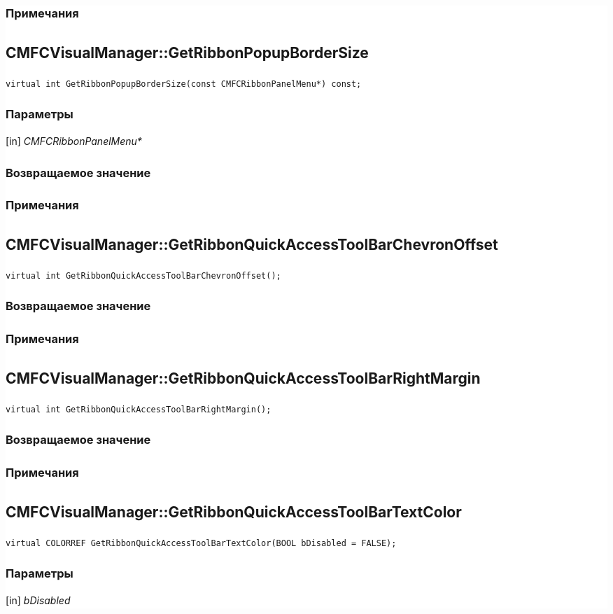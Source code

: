 ### <a name="remarks"></a>Примечания

##  <a name="getribbonpopupbordersize"></a>  CMFCVisualManager::GetRibbonPopupBorderSize

```
virtual int GetRibbonPopupBorderSize(const CMFCRibbonPanelMenu*) const;
```

### <a name="parameters"></a>Параметры

[in] *CMFCRibbonPanelMenu&#42;*<br/>

### <a name="return-value"></a>Возвращаемое значение

### <a name="remarks"></a>Примечания

##  <a name="getribbonquickaccesstoolbarchevronoffset"></a>  CMFCVisualManager::GetRibbonQuickAccessToolBarChevronOffset

```
virtual int GetRibbonQuickAccessToolBarChevronOffset();
```

### <a name="return-value"></a>Возвращаемое значение

### <a name="remarks"></a>Примечания

##  <a name="getribbonquickaccesstoolbarrightmargin"></a>  CMFCVisualManager::GetRibbonQuickAccessToolBarRightMargin

```
virtual int GetRibbonQuickAccessToolBarRightMargin();
```

### <a name="return-value"></a>Возвращаемое значение

### <a name="remarks"></a>Примечания

##  <a name="getribbonquickaccesstoolbartextcolor"></a>  CMFCVisualManager::GetRibbonQuickAccessToolBarTextColor

```
virtual COLORREF GetRibbonQuickAccessToolBarTextColor(BOOL bDisabled = FALSE);
```

### <a name="parameters"></a>Параметры

[in] *bDisabled*<br/>
